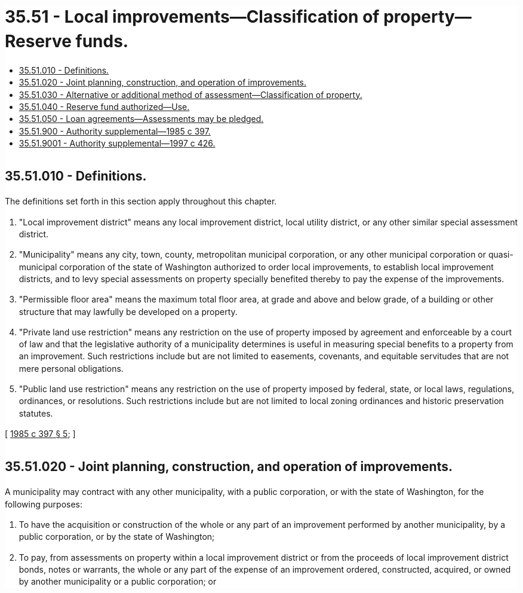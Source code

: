 # 35.51 - Local improvements—Classification of property—Reserve funds.
* [35.51.010 - Definitions.](#3551010---definitions)
* [35.51.020 - Joint planning, construction, and operation of improvements.](#3551020---joint-planning-construction-and-operation-of-improvements)
* [35.51.030 - Alternative or additional method of assessment—Classification of property.](#3551030---alternative-or-additional-method-of-assessmentclassification-of-property)
* [35.51.040 - Reserve fund authorized—Use.](#3551040---reserve-fund-authorizeduse)
* [35.51.050 - Loan agreements—Assessments may be pledged.](#3551050---loan-agreementsassessments-may-be-pledged)
* [35.51.900 - Authority supplemental—1985 c 397.](#3551900---authority-supplemental1985-c-397)
* [35.51.9001 - Authority supplemental—1997 c 426.](#35519001---authority-supplemental1997-c-426)
## 35.51.010 - Definitions.
The definitions set forth in this section apply throughout this chapter.

1. "Local improvement district" means any local improvement district, local utility district, or any other similar special assessment district.

2. "Municipality" means any city, town, county, metropolitan municipal corporation, or any other municipal corporation or quasi-municipal corporation of the state of Washington authorized to order local improvements, to establish local improvement districts, and to levy special assessments on property specially benefited thereby to pay the expense of the improvements.

3. "Permissible floor area" means the maximum total floor area, at grade and above and below grade, of a building or other structure that may lawfully be developed on a property.

4. "Private land use restriction" means any restriction on the use of property imposed by agreement and enforceable by a court of law and that the legislative authority of a municipality determines is useful in measuring special benefits to a property from an improvement. Such restrictions include but are not limited to easements, covenants, and equitable servitudes that are not mere personal obligations.

5. "Public land use restriction" means any restriction on the use of property imposed by federal, state, or local laws, regulations, ordinances, or resolutions. Such restrictions include but are not limited to local zoning ordinances and historic preservation statutes.

\[ [1985 c 397 § 5](http://leg.wa.gov/CodeReviser/documents/sessionlaw/1985c397.pdf?cite=1985%20c%20397%20§%205); \]

## 35.51.020 - Joint planning, construction, and operation of improvements.
A municipality may contract with any other municipality, with a public corporation, or with the state of Washington, for the following purposes:

1. To have the acquisition or construction of the whole or any part of an improvement performed by another municipality, by a public corporation, or by the state of Washington;

2. To pay, from assessments on property within a local improvement district or from the proceeds of local improvement district bonds, notes or warrants, the whole or any part of the expense of an improvement ordered, constructed, acquired, or owned by another municipality or a public corporation; or
